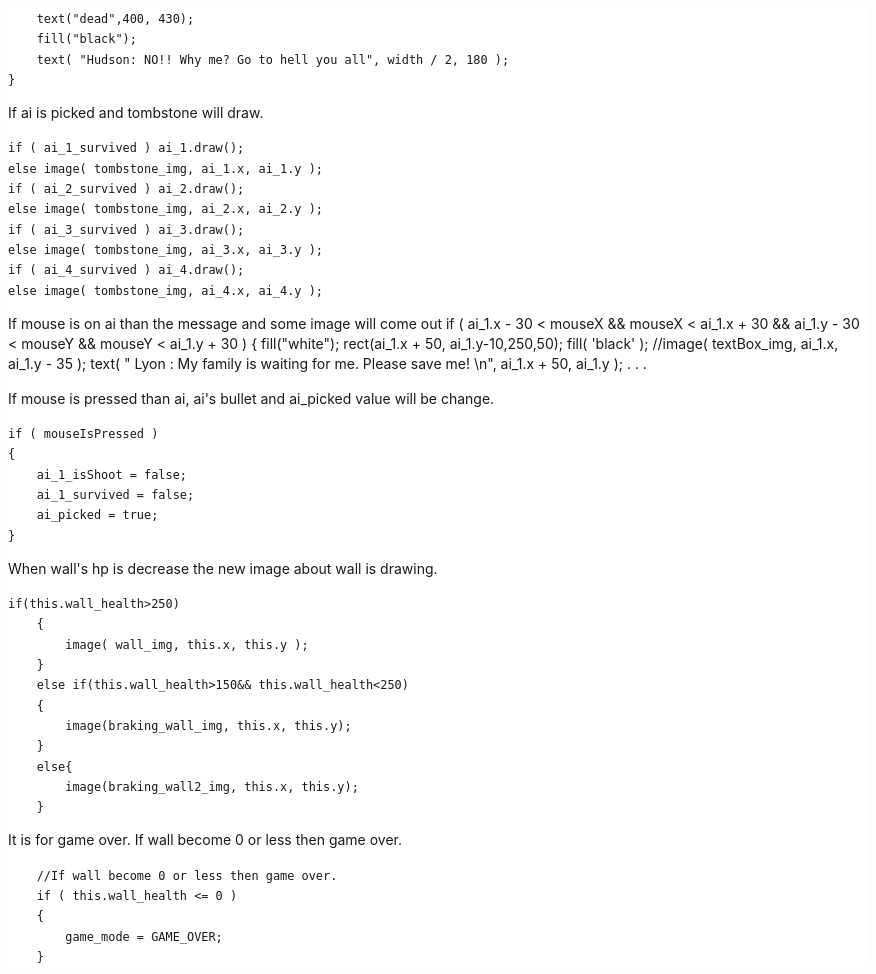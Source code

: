         text("dead",400, 430);
        fill("black");
        text( "Hudson: NO!! Why me? Go to hell you all", width / 2, 180 );
    }

If ai is picked and tombstone will draw.

    if ( ai_1_survived ) ai_1.draw();
    else image( tombstone_img, ai_1.x, ai_1.y );
    if ( ai_2_survived ) ai_2.draw();
    else image( tombstone_img, ai_2.x, ai_2.y );
    if ( ai_3_survived ) ai_3.draw();
    else image( tombstone_img, ai_3.x, ai_3.y );
    if ( ai_4_survived ) ai_4.draw();
    else image( tombstone_img, ai_4.x, ai_4.y );

If mouse is on ai than the message and some image will come out
    if ( ai_1.x - 30 < mouseX && mouseX < ai_1.x + 30 && ai_1.y - 30 < mouseY && mouseY < ai_1.y + 30 )
    {
        fill("white");
            rect(ai_1.x + 50, ai_1.y-10,250,50);
            fill( 'black' );
            //image( textBox_img, ai_1.x, ai_1.y - 35 );
            text( " Lyon : My family is waiting for me. Please save me! \n", ai_1.x + 50, ai_1.y );
            . . .

If mouse is pressed than ai, ai's bullet and ai_picked value will be change.

    if ( mouseIsPressed )
    {
        ai_1_isShoot = false;
        ai_1_survived = false;
        ai_picked = true;
    }

When wall's hp is decrease the new image about wall is drawing.

    if(this.wall_health>250)
        {
            image( wall_img, this.x, this.y );
        }
        else if(this.wall_health>150&& this.wall_health<250)
        {
            image(braking_wall_img, this.x, this.y);
        }
        else{
            image(braking_wall2_img, this.x, this.y);
        }

It is for game over. If wall become 0 or less then game over.

        //If wall become 0 or less then game over.
        if ( this.wall_health <= 0 )
        {
            game_mode = GAME_OVER;
        }
